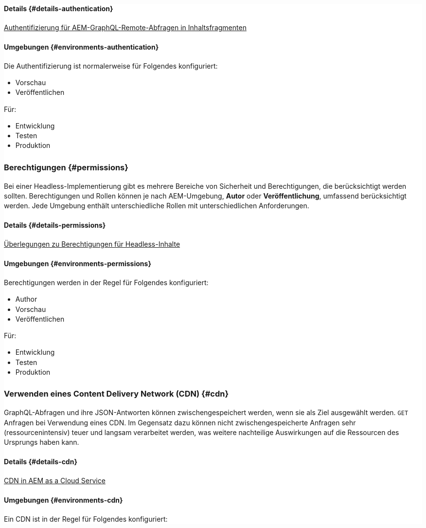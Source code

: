 #### Details {#details-authentication}

[Authentifizierung für AEM-GraphQL-Remote-Abfragen in Inhaltsfragmenten](/help/headless/security/authentication.md)

#### Umgebungen {#environments-authentication}

Die Authentifizierung ist normalerweise für Folgendes konfiguriert:

* Vorschau
* Veröffentlichen

Für:

* Entwicklung
* Testen
* Produktion

### Berechtigungen {#permissions}

Bei einer Headless-Implementierung gibt es mehrere Bereiche von Sicherheit und Berechtigungen, die berücksichtigt werden sollten. Berechtigungen und Rollen können je nach AEM-Umgebung, **Autor** oder **Veröffentlichung**, umfassend berücksichtigt werden. Jede Umgebung enthält unterschiedliche Rollen mit unterschiedlichen Anforderungen.

#### Details {#details-permissions}

[Überlegungen zu Berechtigungen für Headless-Inhalte](/help/headless/security/permissions.md)

#### Umgebungen {#environments-permissions}

Berechtigungen werden in der Regel für Folgendes konfiguriert:

* Author
* Vorschau
* Veröffentlichen

Für:

* Entwicklung
* Testen
* Produktion

### Verwenden eines Content Delivery Network (CDN) {#cdn}

GraphQL-Abfragen und ihre JSON-Antworten können zwischengespeichert werden, wenn sie als Ziel ausgewählt werden. `GET` Anfragen bei Verwendung eines CDN. Im Gegensatz dazu können nicht zwischengespeicherte Anfragen sehr (ressourcenintensiv) teuer und langsam verarbeitet werden, was weitere nachteilige Auswirkungen auf die Ressourcen des Ursprungs haben kann.

#### Details {#details-cdn}

[CDN in AEM as a Cloud Service](/help/implementing/dispatcher/cdn.md)

#### Umgebungen {#environments-cdn}

Ein CDN ist in der Regel für Folgendes konfiguriert:
